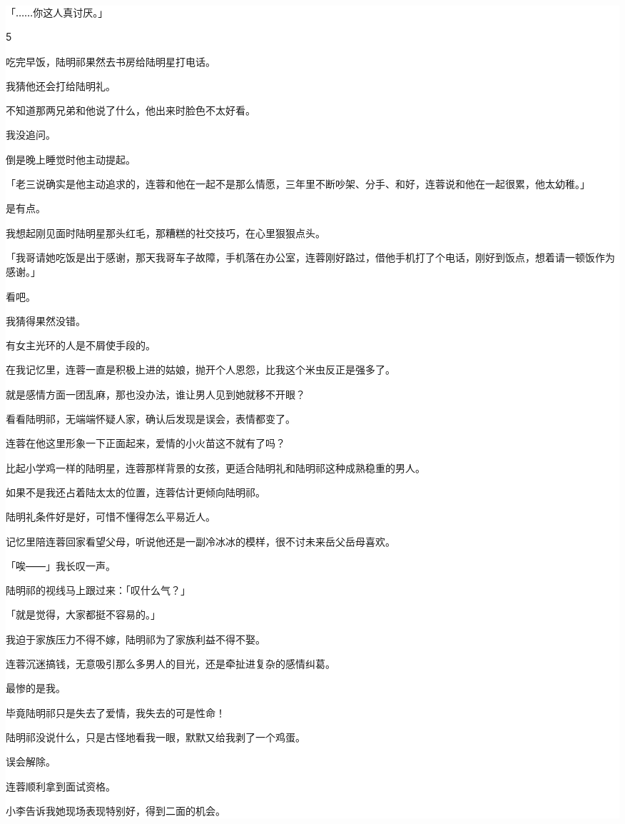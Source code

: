 「……你这人真讨厌。」

5

吃完早饭，陆明祁果然去书房给陆明星打电话。

我猜他还会打给陆明礼。

不知道那两兄弟和他说了什么，他出来时脸色不太好看。

我没追问。

倒是晚上睡觉时他主动提起。

「老三说确实是他主动追求的，连蓉和他在一起不是那么情愿，三年里不断吵架、分手、和好，连蓉说和他在一起很累，他太幼稚。」

是有点。

我想起刚见面时陆明星那头红毛，那糟糕的社交技巧，在心里狠狠点头。

「我哥请她吃饭是出于感谢，那天我哥车子故障，手机落在办公室，连蓉刚好路过，借他手机打了个电话，刚好到饭点，想着请一顿饭作为感谢。」

看吧。

我猜得果然没错。

有女主光环的人是不屑使手段的。

在我记忆里，连蓉一直是积极上进的姑娘，抛开个人恩怨，比我这个米虫反正是强多了。

就是感情方面一团乱麻，那也没办法，谁让男人见到她就移不开眼？

看看陆明祁，无端端怀疑人家，确认后发现是误会，表情都变了。

连蓉在他这里形象一下正面起来，爱情的小火苗这不就有了吗？

比起小学鸡一样的陆明星，连蓉那样背景的女孩，更适合陆明礼和陆明祁这种成熟稳重的男人。

如果不是我还占着陆太太的位置，连蓉估计更倾向陆明祁。

陆明礼条件好是好，可惜不懂得怎么平易近人。

记忆里陪连蓉回家看望父母，听说他还是一副冷冰冰的模样，很不讨未来岳父岳母喜欢。

「唉——」我长叹一声。

陆明祁的视线马上跟过来：「叹什么气？」

「就是觉得，大家都挺不容易的。」

我迫于家族压力不得不嫁，陆明祁为了家族利益不得不娶。

连蓉沉迷搞钱，无意吸引那么多男人的目光，还是牵扯进复杂的感情纠葛。

最惨的是我。

毕竟陆明祁只是失去了爱情，我失去的可是性命！

陆明祁没说什么，只是古怪地看我一眼，默默又给我剥了一个鸡蛋。

误会解除。

连蓉顺利拿到面试资格。

小李告诉我她现场表现特别好，得到二面的机会。
